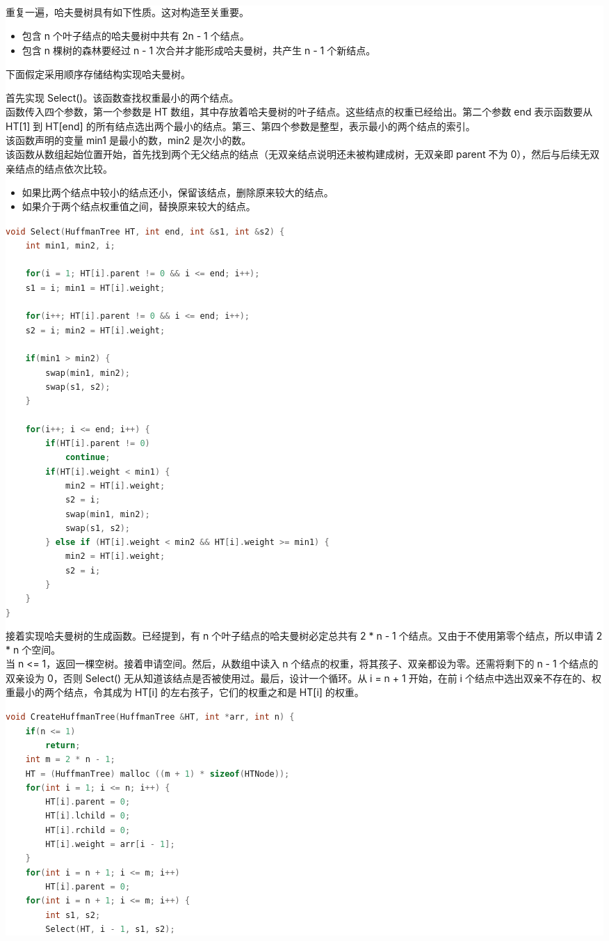 重复一遍，哈夫曼树具有如下性质。这对构造至关重要。  
- 包含 n 个叶子结点的哈夫曼树中共有 2n - 1 个结点。  
- 包含 n 棵树的森林要经过 n - 1 次合并才能形成哈夫曼树，共产生 n - 1 个新结点。  

下面假定采用顺序存储结构实现哈夫曼树。  

首先实现 Select()。该函数查找权重最小的两个结点。  
函数传入四个参数，第一个参数是 HT 数组，其中存放着哈夫曼树的叶子结点。这些结点的权重已经给出。第二个参数 end 表示函数要从 HT[1] 到 HT[end] 的所有结点选出两个最小的结点。第三、第四个参数是整型，表示最小的两个结点的索引。  
该函数声明的变量 min1 是最小的数，min2 是次小的数。  
该函数从数组起始位置开始，首先找到两个无父结点的结点（无双亲结点说明还未被构建成树，无双亲即 parent 不为 0），然后与后续无双亲结点的结点依次比较。
- 如果比两个结点中较小的结点还小，保留该结点，删除原来较大的结点。
- 如果介于两个结点权重值之间，替换原来较大的结点。

```cpp
void Select(HuffmanTree HT, int end, int &s1, int &s2) {
    int min1, min2, i;
    
    for(i = 1; HT[i].parent != 0 && i <= end; i++);
    s1 = i; min1 = HT[i].weight;

    for(i++; HT[i].parent != 0 && i <= end; i++);
    s2 = i; min2 = HT[i].weight;

    if(min1 > min2) {
        swap(min1, min2);
        swap(s1, s2);
    }

    for(i++; i <= end; i++) {
        if(HT[i].parent != 0)
            continue;
        if(HT[i].weight < min1) {
            min2 = HT[i].weight;
            s2 = i;
            swap(min1, min2);
            swap(s1, s2);
        } else if (HT[i].weight < min2 && HT[i].weight >= min1) {
            min2 = HT[i].weight;
            s2 = i;
        }
    }
}
```

接着实现哈夫曼树的生成函数。已经提到，有 n 个叶子结点的哈夫曼树必定总共有 2 * n - 1 个结点。又由于不使用第零个结点，所以申请 2 * n 个空间。  
当 n <= 1，返回一棵空树。接着申请空间。然后，从数组中读入 n 个结点的权重，将其孩子、双亲都设为零。还需将剩下的 n - 1 个结点的双亲设为 0，否则 Select() 无从知道该结点是否被使用过。最后，设计一个循环。从 i = n + 1 开始，在前 i 个结点中选出双亲不存在的、权重最小的两个结点，令其成为 HT[i] 的左右孩子，它们的权重之和是 HT[i] 的权重。

```cpp
void CreateHuffmanTree(HuffmanTree &HT, int *arr, int n) {
    if(n <= 1)
        return;
    int m = 2 * n - 1;
    HT = (HuffmanTree) malloc ((m + 1) * sizeof(HTNode));
    for(int i = 1; i <= n; i++) {
        HT[i].parent = 0;
        HT[i].lchild = 0;
        HT[i].rchild = 0;
        HT[i].weight = arr[i - 1];
    }
    for(int i = n + 1; i <= m; i++)
        HT[i].parent = 0;
    for(int i = n + 1; i <= m; i++) {
        int s1, s2;
        Select(HT, i - 1, s1, s2);
```